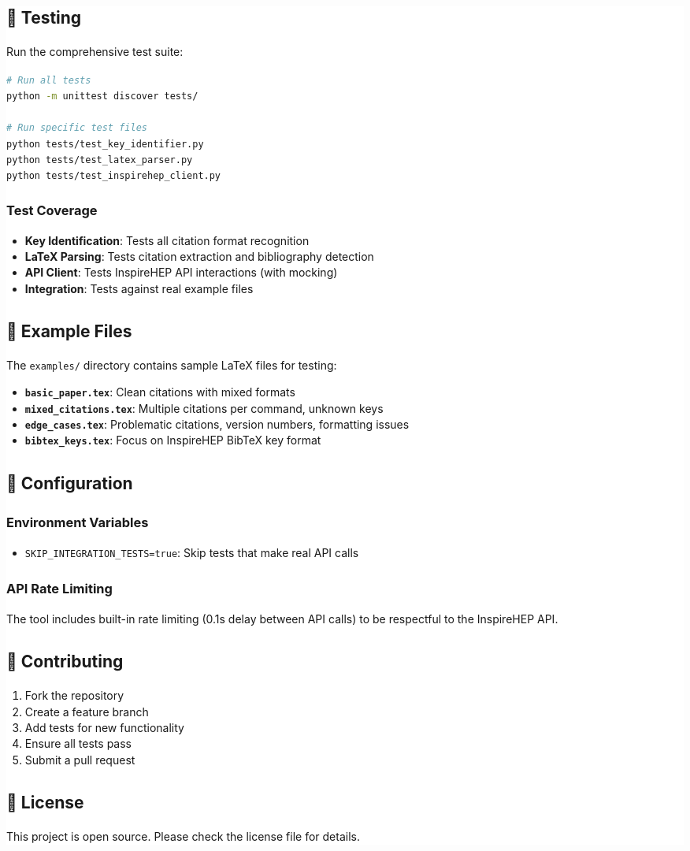## 🧪 Testing

Run the comprehensive test suite:

```bash
# Run all tests
python -m unittest discover tests/

# Run specific test files
python tests/test_key_identifier.py
python tests/test_latex_parser.py
python tests/test_inspirehep_client.py
```

### Test Coverage
- **Key Identification**: Tests all citation format recognition
- **LaTeX Parsing**: Tests citation extraction and bibliography detection
- **API Client**: Tests InspireHEP API interactions (with mocking)
- **Integration**: Tests against real example files

## 📝 Example Files

The `examples/` directory contains sample LaTeX files for testing:

- **`basic_paper.tex`**: Clean citations with mixed formats
- **`mixed_citations.tex`**: Multiple citations per command, unknown keys
- **`edge_cases.tex`**: Problematic citations, version numbers, formatting issues
- **`bibtex_keys.tex`**: Focus on InspireHEP BibTeX key format

## 🔧 Configuration

### Environment Variables
- `SKIP_INTEGRATION_TESTS=true`: Skip tests that make real API calls

### API Rate Limiting
The tool includes built-in rate limiting (0.1s delay between API calls) to be respectful to the InspireHEP API.

## 🤝 Contributing

1. Fork the repository
2. Create a feature branch
3. Add tests for new functionality
4. Ensure all tests pass
5. Submit a pull request

## 📄 License

This project is open source. Please check the license file for details.
